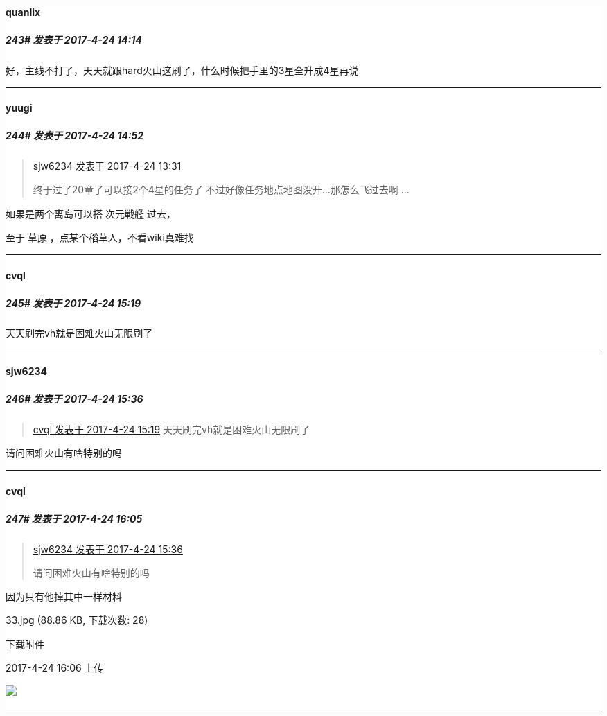 ####  quanlix  
##### 243#       发表于 2017-4-24 14:14

好，主线不打了，天天就跟hard火山这刷了，什么时候把手里的3星全升成4星再说

*****

####  yuugi  
##### 244#       发表于 2017-4-24 14:52

<blockquote><a href="httphttps://bbs.saraba1st.com/2b/forum.php?mod=redirect&amp;goto=findpost&amp;pid=35752711&amp;ptid=1496240" target="_blank">sjw6234 发表于 2017-4-24 13:31</a>

终于过了20章了可以接2个4星的任务了 不过好像任务地点地图没开...那怎么飞过去啊 ...</blockquote>
如果是两个离岛可以搭 次元戦艦 过去，

至于 草原 ，点某个稻草人，不看wiki真难找

*****

####  cvql  
##### 245#       发表于 2017-4-24 15:19

天天刷完vh就是困难火山无限刷了

*****

####  sjw6234  
##### 246#       发表于 2017-4-24 15:36

<blockquote><a href="httphttps://bbs.saraba1st.com/2b/forum.php?mod=redirect&amp;goto=findpost&amp;pid=35753648&amp;ptid=1496240" target="_blank">cvql 发表于 2017-4-24 15:19</a>
天天刷完vh就是困难火山无限刷了</blockquote>
请问困难火山有啥特别的吗

*****

####  cvql  
##### 247#       发表于 2017-4-24 16:05

<blockquote><a href="httphttps://bbs.saraba1st.com/2b/forum.php?mod=redirect&amp;goto=findpost&amp;pid=35753796&amp;ptid=1496240" target="_blank">sjw6234 发表于 2017-4-24 15:36</a>

请问困难火山有啥特别的吗</blockquote>
因为只有他掉其中一样材料

33.jpg
(88.86 KB, 下载次数: 28)

下载附件

2017-4-24 16:06 上传

<img src="https://img.saraba1st.com/forum/201704/24/160631a7wqs0rmdq64xqrw.jpg" referrerpolicy="no-referrer">

*****
